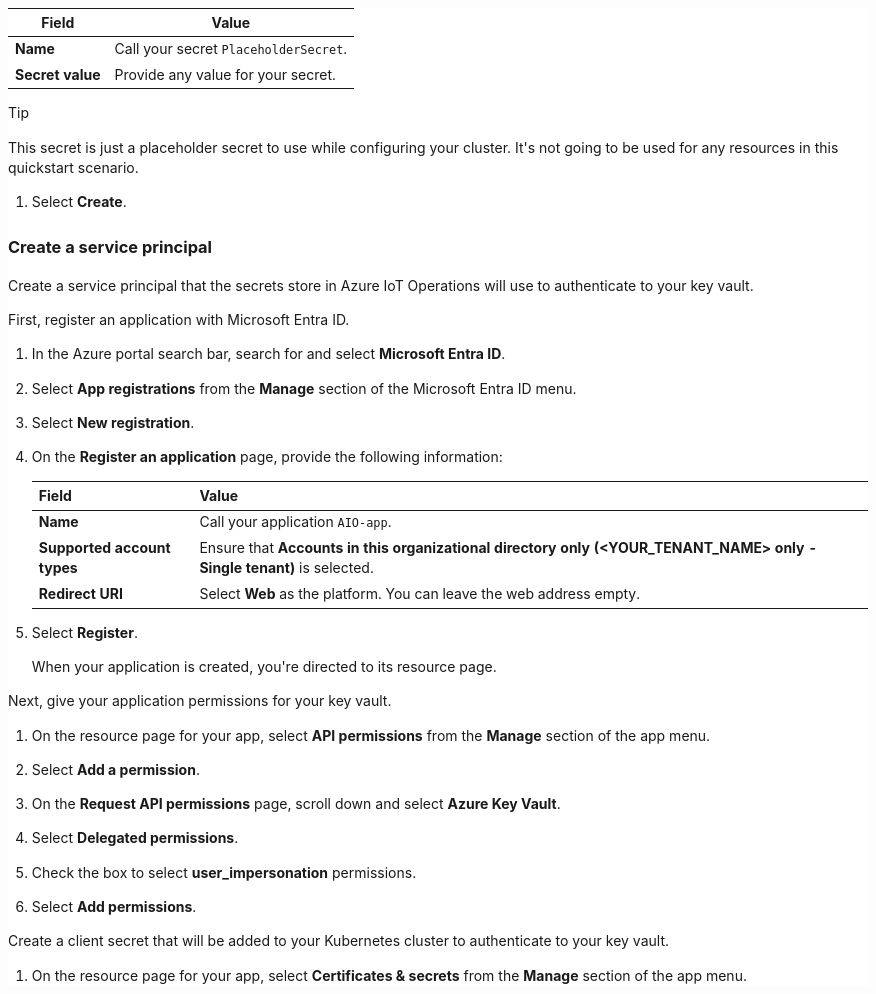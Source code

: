    | Field | Value |
   | ----- | ----- |
   | **Name** | Call your secret `PlaceholderSecret`. |
   | **Secret value** | Provide any value for your secret. |

   >[!TIP]
   >This secret is just a placeholder secret to use while configuring your cluster. It's not going to be used for any resources in this quickstart scenario.

1. Select **Create**.

### Create a service principal

Create a service principal that the secrets store in Azure IoT Operations will use to authenticate to your key vault.

First, register an application with Microsoft Entra ID.

1. In the Azure portal search bar, search for and select **Microsoft Entra ID**.

1. Select **App registrations** from the **Manage** section of the Microsoft Entra ID menu.

1. Select **New registration**.

1. On the **Register an application** page, provide the following information:

   | Field | Value |
   | ----- | ----- |
   | **Name** | Call your application `AIO-app`. |
   | **Supported account types** | Ensure that **Accounts in this organizational directory only (<YOUR_TENANT_NAME> only - Single tenant)** is selected. |
   | **Redirect URI** | Select **Web** as the platform. You can leave the web address empty. |

1. Select **Register**.

   When your application is created, you're directed to its resource page.

Next, give your application permissions for your key vault.

1. On the resource page for your app, select **API permissions** from the **Manage** section of the app menu.

1. Select **Add a permission**.

1. On the **Request API permissions** page, scroll down and select **Azure Key Vault**.

1. Select **Delegated permissions**.

1. Check the box to select **user_impersonation** permissions.

1. Select **Add permissions**.

Create a client secret that will be added to your Kubernetes cluster to authenticate to your key vault.

1. On the resource page for your app, select **Certificates & secrets** from the **Manage** section of the app menu.
